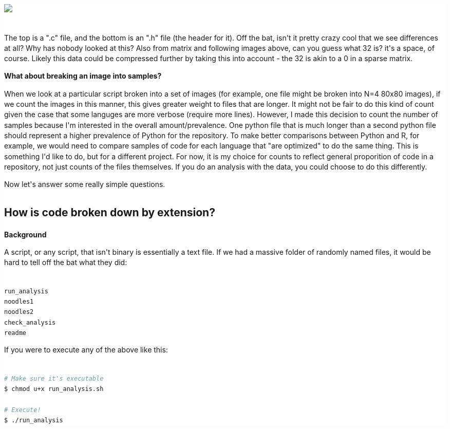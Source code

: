 <div>
<img src="https://github.com/vsoch/zenodo-ml/raw/master/data/h-file.png">
</div>
<br>

The top is a ".c" file, and the bottom is an ".h" file (the header for it). Off the bat,
isn't it pretty crazy cool that we see differences at all? Why has
nobody looked at this? Also from matrix and following images above, can you guess what 32 is? it's a space, of course. Likely this data could be compressed further by taking this into account - the 32 is akin to a 0 in a sparse matrix.

**What about breaking an image into samples?** 

When we look at a particular script broken into a set of images (for example, one file might be
broken into N=4 80x80 images), if we count the images in this manner, this gives greater weight to files that are longer. It might not be fair to do this kind of count given the case that some languges are more verbose (require more lines). However, I made this decision to count the number of samples because I'm interested in the overall amount/prevalence. One python file that is much longer than a second python file should
represent a higher prevalence of Python for the repository.  To make better comparisons between Python
and R, for example, we would need to compare samples of code for each language that "are optimized"
to do the same thing. This is something I'd like to do, but for a different project. 
For now, it is my choice for counts to reflect general proporition of code in a repository, not just counts of the files themselves. If you do an analysis with the data, you could choose to do this differently. 

Now let's answer some really simple questions.

## How is code broken down by extension?

**Background**

A script, or any script, that isn't binary is essentially a text file. If we had a massive
folder of randomly named files, it would be hard to tell off the bat what they did:

```bash

run_analysis
noodles1
noodles2
check_analysis
readme

```

If you were to execute any of the above like this:

```bash

# Make sure it's executable
$ chmod u+x run_analysis.sh

# Execute!
$ ./run_analysis

```
